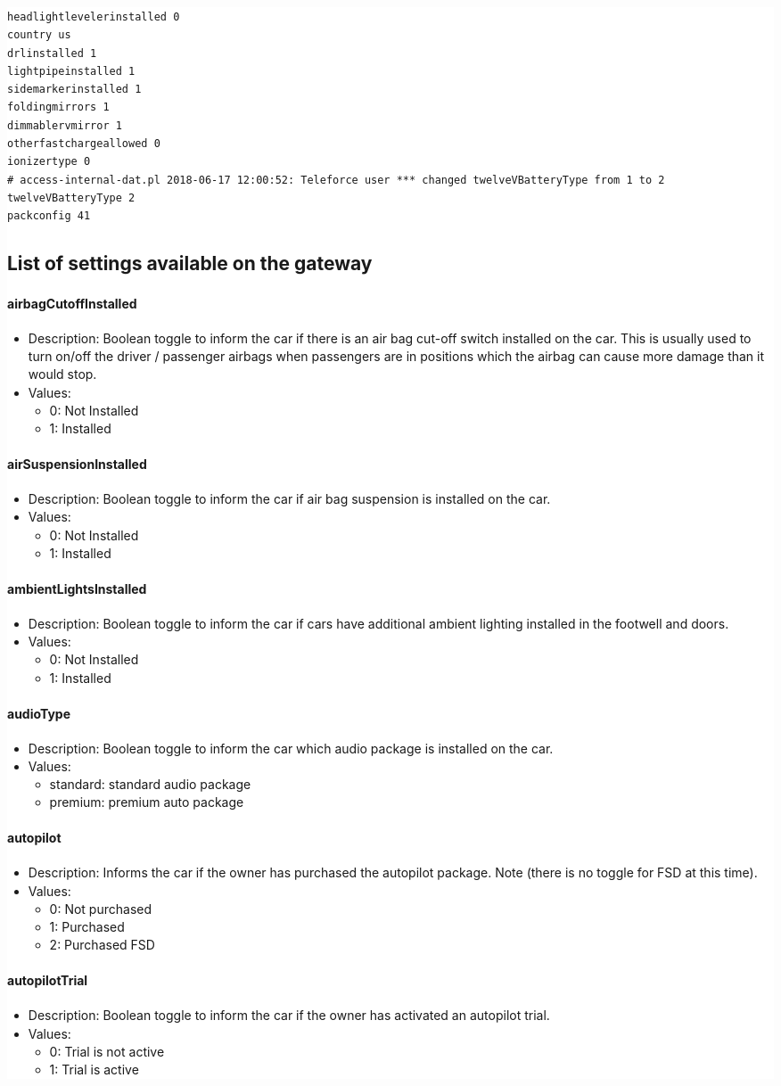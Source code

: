 ```
headlightlevelerinstalled 0
country us
drlinstalled 1
lightpipeinstalled 1
sidemarkerinstalled 1
foldingmirrors 1
dimmablervmirror 1
otherfastchargeallowed 0
ionizertype 0
# access-internal-dat.pl 2018-06-17 12:00:52: Teleforce user *** changed twelveVBatteryType from 1 to 2
twelveVBatteryType 2
packconfig 41
```

## List of settings available on the gateway

#### airbagCutoffInstalled
- Description: Boolean toggle to inform the car if there is an air bag cut-off switch installed on the car. This is usually used to turn on/off the driver / passenger airbags when passengers are in positions which the airbag can cause more damage than it would stop.
- Values:
  - 0: Not Installed
  - 1: Installed

#### airSuspensionInstalled
- Description: Boolean toggle to inform the car if air bag suspension is installed on the car.
- Values:
  - 0: Not Installed
  - 1: Installed
#### ambientLightsInstalled
- Description: Boolean toggle to inform the car if cars have additional ambient lighting installed in the footwell and doors.
- Values:
  - 0: Not Installed
  - 1: Installed
#### audioType
- Description: Boolean toggle to inform the car which audio package is installed on the car.
- Values:
  - standard: standard audio package
  - premium: premium auto package
#### autopilot
- Description: Informs the car if the owner has purchased the autopilot package. Note (there is no toggle for FSD at this time).
- Values:
  - 0: Not purchased
  - 1: Purchased
  - 2: Purchased FSD
#### autopilotTrial
- Description: Boolean toggle to inform the car if the owner has activated an autopilot trial.
- Values:
  - 0: Trial is not active
  - 1: Trial is active
  
